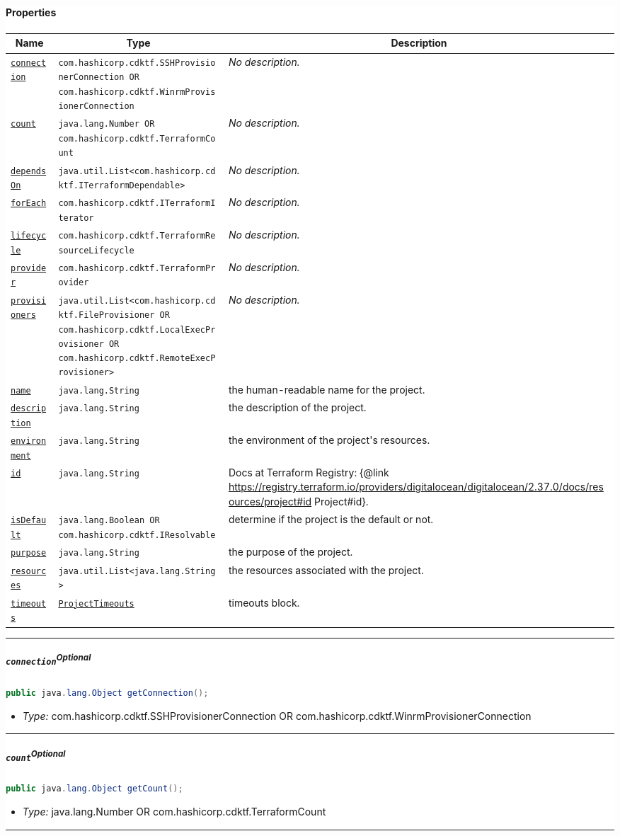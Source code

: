 #### Properties <a name="Properties" id="Properties"></a>

| **Name** | **Type** | **Description** |
| --- | --- | --- |
| <code><a href="#@cdktf/provider-digitalocean.project.ProjectConfig.property.connection">connection</a></code> | <code>com.hashicorp.cdktf.SSHProvisionerConnection OR com.hashicorp.cdktf.WinrmProvisionerConnection</code> | *No description.* |
| <code><a href="#@cdktf/provider-digitalocean.project.ProjectConfig.property.count">count</a></code> | <code>java.lang.Number OR com.hashicorp.cdktf.TerraformCount</code> | *No description.* |
| <code><a href="#@cdktf/provider-digitalocean.project.ProjectConfig.property.dependsOn">dependsOn</a></code> | <code>java.util.List<com.hashicorp.cdktf.ITerraformDependable></code> | *No description.* |
| <code><a href="#@cdktf/provider-digitalocean.project.ProjectConfig.property.forEach">forEach</a></code> | <code>com.hashicorp.cdktf.ITerraformIterator</code> | *No description.* |
| <code><a href="#@cdktf/provider-digitalocean.project.ProjectConfig.property.lifecycle">lifecycle</a></code> | <code>com.hashicorp.cdktf.TerraformResourceLifecycle</code> | *No description.* |
| <code><a href="#@cdktf/provider-digitalocean.project.ProjectConfig.property.provider">provider</a></code> | <code>com.hashicorp.cdktf.TerraformProvider</code> | *No description.* |
| <code><a href="#@cdktf/provider-digitalocean.project.ProjectConfig.property.provisioners">provisioners</a></code> | <code>java.util.List<com.hashicorp.cdktf.FileProvisioner OR com.hashicorp.cdktf.LocalExecProvisioner OR com.hashicorp.cdktf.RemoteExecProvisioner></code> | *No description.* |
| <code><a href="#@cdktf/provider-digitalocean.project.ProjectConfig.property.name">name</a></code> | <code>java.lang.String</code> | the human-readable name for the project. |
| <code><a href="#@cdktf/provider-digitalocean.project.ProjectConfig.property.description">description</a></code> | <code>java.lang.String</code> | the description of the project. |
| <code><a href="#@cdktf/provider-digitalocean.project.ProjectConfig.property.environment">environment</a></code> | <code>java.lang.String</code> | the environment of the project's resources. |
| <code><a href="#@cdktf/provider-digitalocean.project.ProjectConfig.property.id">id</a></code> | <code>java.lang.String</code> | Docs at Terraform Registry: {@link https://registry.terraform.io/providers/digitalocean/digitalocean/2.37.0/docs/resources/project#id Project#id}. |
| <code><a href="#@cdktf/provider-digitalocean.project.ProjectConfig.property.isDefault">isDefault</a></code> | <code>java.lang.Boolean OR com.hashicorp.cdktf.IResolvable</code> | determine if the project is the default or not. |
| <code><a href="#@cdktf/provider-digitalocean.project.ProjectConfig.property.purpose">purpose</a></code> | <code>java.lang.String</code> | the purpose of the project. |
| <code><a href="#@cdktf/provider-digitalocean.project.ProjectConfig.property.resources">resources</a></code> | <code>java.util.List<java.lang.String></code> | the resources associated with the project. |
| <code><a href="#@cdktf/provider-digitalocean.project.ProjectConfig.property.timeouts">timeouts</a></code> | <code><a href="#@cdktf/provider-digitalocean.project.ProjectTimeouts">ProjectTimeouts</a></code> | timeouts block. |

---

##### `connection`<sup>Optional</sup> <a name="connection" id="@cdktf/provider-digitalocean.project.ProjectConfig.property.connection"></a>

```java
public java.lang.Object getConnection();
```

- *Type:* com.hashicorp.cdktf.SSHProvisionerConnection OR com.hashicorp.cdktf.WinrmProvisionerConnection

---

##### `count`<sup>Optional</sup> <a name="count" id="@cdktf/provider-digitalocean.project.ProjectConfig.property.count"></a>

```java
public java.lang.Object getCount();
```

- *Type:* java.lang.Number OR com.hashicorp.cdktf.TerraformCount

---